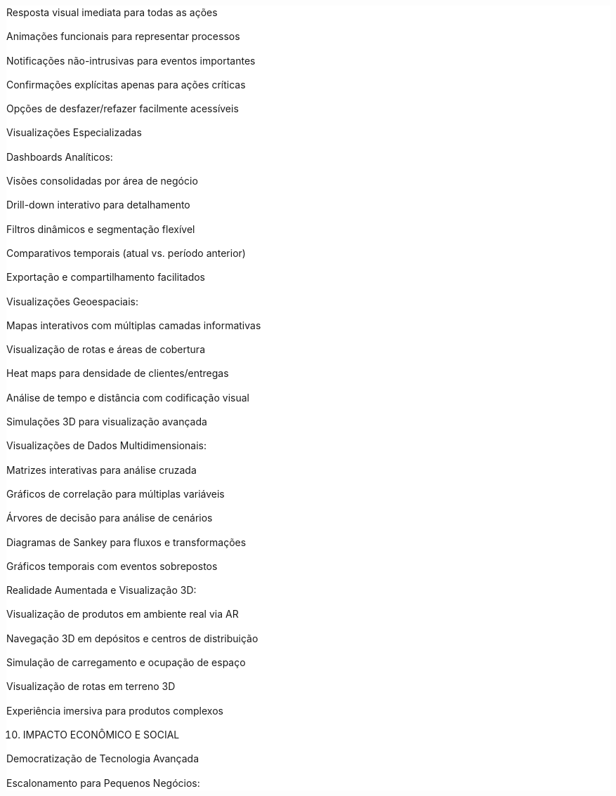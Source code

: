 Resposta visual imediata para todas as ações

Animações funcionais para representar processos

Notificações não-intrusivas para eventos importantes

Confirmações explícitas apenas para ações críticas

Opções de desfazer/refazer facilmente acessíveis

Visualizações Especializadas

Dashboards Analíticos:

Visões consolidadas por área de negócio

Drill-down interativo para detalhamento

Filtros dinâmicos e segmentação flexível

Comparativos temporais (atual vs. período anterior)

Exportação e compartilhamento facilitados

Visualizações Geoespaciais:

Mapas interativos com múltiplas camadas informativas

Visualização de rotas e áreas de cobertura

Heat maps para densidade de clientes/entregas

Análise de tempo e distância com codificação visual

Simulações 3D para visualização avançada

Visualizações de Dados Multidimensionais:

Matrizes interativas para análise cruzada

Gráficos de correlação para múltiplas variáveis

Árvores de decisão para análise de cenários

Diagramas de Sankey para fluxos e transformações

Gráficos temporais com eventos sobrepostos

Realidade Aumentada e Visualização 3D:

Visualização de produtos em ambiente real via AR

Navegação 3D em depósitos e centros de distribuição

Simulação de carregamento e ocupação de espaço

Visualização de rotas em terreno 3D

Experiência imersiva para produtos complexos

10. IMPACTO ECONÔMICO E SOCIAL

Democratização de Tecnologia Avançada

Escalonamento para Pequenos Negócios:

